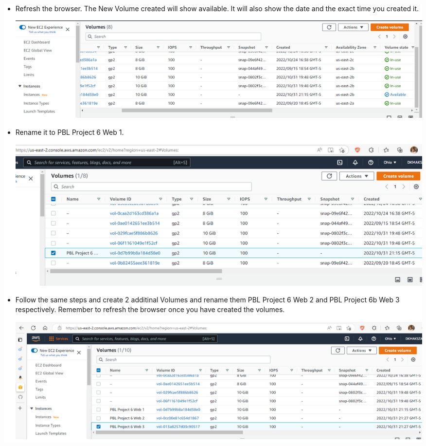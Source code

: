 
* Refresh the browser. The New Volume created will show available. It will also show the date and the exact time you created it.


  ![Volume 1 Created](./Images/Volume%201%20Created.PNG)


 * Rename it to PBL Project 6 Web 1.


   ![PBL Project 6 Web 1](./Images/PBL%20project%206%20Web%201.PNG)


* Follow the same steps and create 2 additinal Volumes and rename them PBL Project 6 Web 2 and PBL Project 6b Web 3 respectively. Remember to refresh the browser once you have created the volumes.


  ![Additional Volumes Created](./Images/Additional%20Volumes%20Created.PNG)
